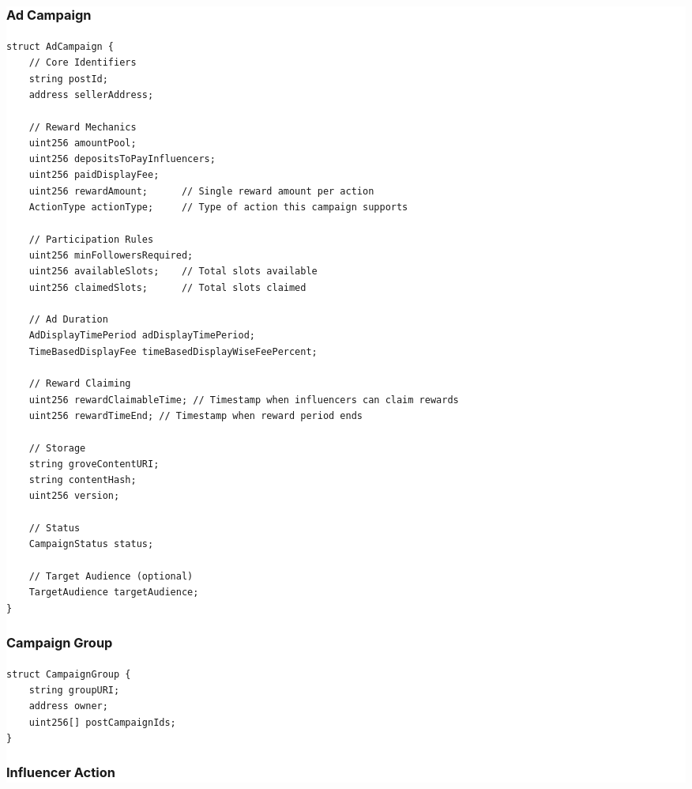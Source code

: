 ### Ad Campaign

```solidity
struct AdCampaign {
    // Core Identifiers
    string postId;
    address sellerAddress;

    // Reward Mechanics
    uint256 amountPool;
    uint256 depositsToPayInfluencers;
    uint256 paidDisplayFee;
    uint256 rewardAmount;      // Single reward amount per action
    ActionType actionType;     // Type of action this campaign supports

    // Participation Rules
    uint256 minFollowersRequired;
    uint256 availableSlots;    // Total slots available
    uint256 claimedSlots;      // Total slots claimed

    // Ad Duration
    AdDisplayTimePeriod adDisplayTimePeriod;
    TimeBasedDisplayFee timeBasedDisplayWiseFeePercent;

    // Reward Claiming
    uint256 rewardClaimableTime; // Timestamp when influencers can claim rewards
    uint256 rewardTimeEnd; // Timestamp when reward period ends

    // Storage
    string groveContentURI;
    string contentHash;
    uint256 version;

    // Status
    CampaignStatus status;
    
    // Target Audience (optional)
    TargetAudience targetAudience;
}
```

### Campaign Group

```solidity
struct CampaignGroup {
    string groupURI;
    address owner;
    uint256[] postCampaignIds;
}
```

### Influencer Action
